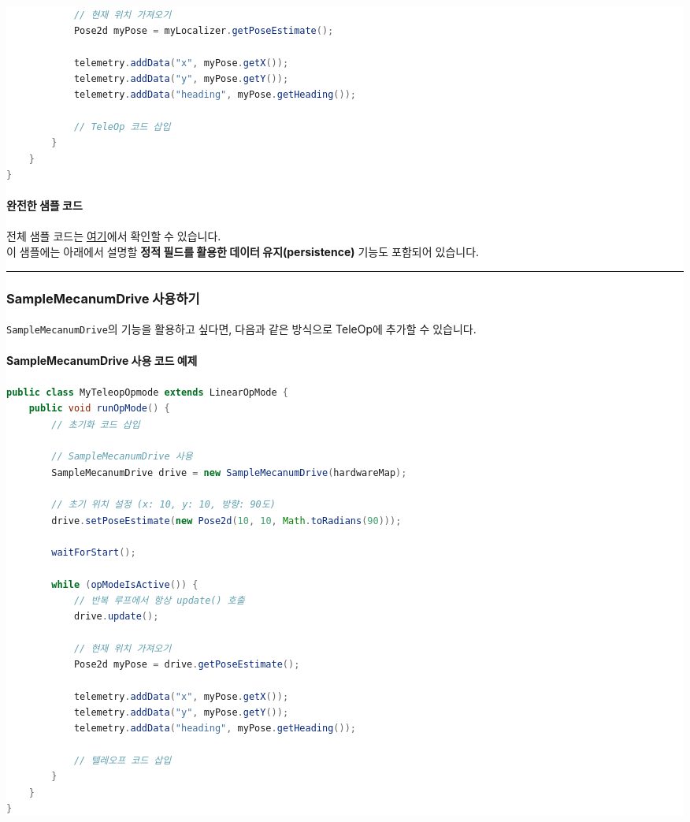 ```java
            // 현재 위치 가져오기
            Pose2d myPose = myLocalizer.getPoseEstimate();

            telemetry.addData("x", myPose.getX());
            telemetry.addData("y", myPose.getY());
            telemetry.addData("heading", myPose.getHeading());

            // TeleOp 코드 삽입
        }
    }
}
```

#### 완전한 샘플 코드
전체 샘플 코드는 [여기](https://github.com/NoahBres/road-runner-quickstart/blob/advanced-examples/TeamCode/src/main/java/org/firstinspires/ftc/teamcode/drive/advanced/TeleOpJustLocalizer.java)에서 확인할 수 있습니다.  
이 샘플에는 아래에서 설명할 **정적 필드를 활용한 데이터 유지(persistence)** 기능도 포함되어 있습니다.

---

### SampleMecanumDrive 사용하기

`SampleMecanumDrive`의 기능을 활용하고 싶다면, 다음과 같은 방식으로 TeleOp에 추가할 수 있습니다.

#### SampleMecanumDrive 사용 코드 예제
```java
public class MyTeleopOpmode extends LinearOpMode {
    public void runOpMode() {
        // 초기화 코드 삽입

        // SampleMecanumDrive 사용
        SampleMecanumDrive drive = new SampleMecanumDrive(hardwareMap);

        // 초기 위치 설정 (x: 10, y: 10, 방향: 90도)
        drive.setPoseEstimate(new Pose2d(10, 10, Math.toRadians(90)));

        waitForStart();

        while (opModeIsActive()) {
            // 반복 루프에서 항상 update() 호출
            drive.update();

            // 현재 위치 가져오기
            Pose2d myPose = drive.getPoseEstimate();

            telemetry.addData("x", myPose.getX());
            telemetry.addData("y", myPose.getY());
            telemetry.addData("heading", myPose.getHeading());

            // 텔레오프 코드 삽입
        }
    }
}
```
